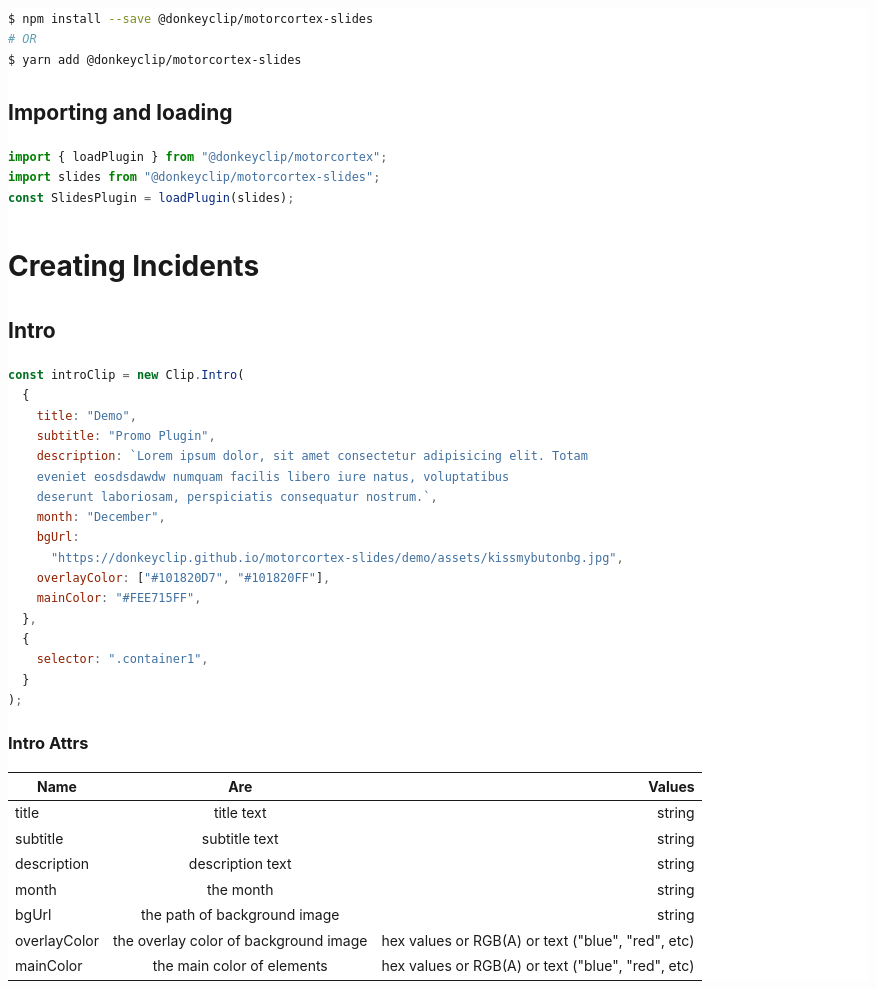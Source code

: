```bash
$ npm install --save @donkeyclip/motorcortex-slides
# OR
$ yarn add @donkeyclip/motorcortex-slides
```

## Importing and loading

```javascript
import { loadPlugin } from "@donkeyclip/motorcortex";
import slides from "@donkeyclip/motorcortex-slides";
const SlidesPlugin = loadPlugin(slides);
```

# Creating Incidents

## Intro

```javascript
const introClip = new Clip.Intro(
  {
    title: "Demo",
    subtitle: "Promo Plugin",
    description: `Lorem ipsum dolor, sit amet consectetur adipisicing elit. Totam
    eveniet eosdsdawdw numquam facilis libero iure natus, voluptatibus
    deserunt laboriosam, perspiciatis consequatur nostrum.`,
    month: "December",
    bgUrl:
      "https://donkeyclip.github.io/motorcortex-slides/demo/assets/kissmybutonbg.jpg",
    overlayColor: ["#101820D7", "#101820FF"],
    mainColor: "#FEE715FF",
  },
  {
    selector: ".container1",
  }
);
```

### Intro Attrs

| Name         |                  Are                  |                                            Values |
| ------------ | :-----------------------------------: | ------------------------------------------------: |
| title        |              title text               |                                            string |
| subtitle     |             subtitle text             |                                            string |
| description  |           description text            |                                            string |
| month        |               the month               |                                            string |
| bgUrl        |     the path of background image      |                                            string |
| overlayColor | the overlay color of background image | hex values or RGB(A) or text ("blue", "red", etc) |
| mainColor    |      the main color of elements       | hex values or RGB(A) or text ("blue", "red", etc) |
